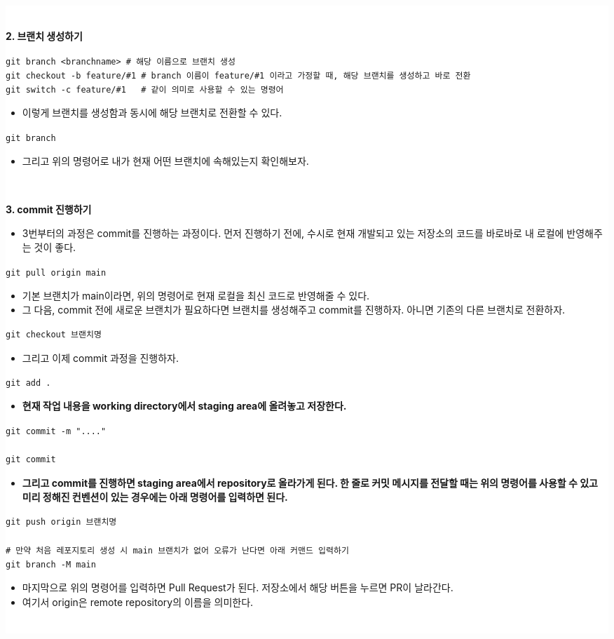 <br>

**2. 브랜치 생성하기**
```terminal
git branch <branchname> # 해당 이름으로 브랜치 생성
git checkout -b feature/#1 # branch 이름이 feature/#1 이라고 가정할 때, 해당 브랜치를 생성하고 바로 전환
git switch -c feature/#1   # 같이 의미로 사용할 수 있는 명령어
```
- 이렇게 브랜치를 생성함과 동시에 해당 브랜치로 전환할 수 있다.

```terminal
git branch
```

- 그리고 위의 명령어로 내가 현재 어떤 브랜치에 속해있는지 확인해보자.

<br>

**3. commit 진행하기**
- 3번부터의 과정은 commit를 진행하는 과정이다. 먼저 진행하기 전에, 수시로 현재 개발되고 있는 저장소의 코드를 바로바로 내 로컬에 반영해주는 것이 좋다.

```terminal
git pull origin main
```

- 기본 브랜치가 main이라면, 위의 명령어로 현재 로컬을 최신 코드로 반영해줄 수 있다.
- 그 다음, commit 전에 새로운 브랜치가 필요하다면 브랜치를 생성해주고 commit를 진행하자. 아니면 기존의 다른 브랜치로 전환하자.

```terminal
git checkout 브랜치명
```

- 그리고 이제 commit 과정을 진행하자.

```terminal
git add .
```

- **현재 작업 내용을 working directory에서 staging area에 올려놓고 저장한다.**

```terminal
git commit -m "...." 

git commit
```

- **그리고 commit를 진행하면 staging area에서 repository로 올라가게 된다. 한 줄로 커밋 메시지를 전달할 때는 위의 명령어를 사용할 수 있고 미리 정해진 컨벤션이 있는 경우에는 아래 명령어를 입력하면 된다.**

```terminal
git push origin 브랜치명

# 만약 처음 레포지토리 생성 시 main 브랜치가 없어 오류가 난다면 아래 커맨드 입력하기
git branch -M main

```

- 마지막으로 위의 명령어를 입력하면 Pull Request가 된다. 저장소에서 해당 버튼을 누르면 PR이 날라간다. 
- 여기서 origin은 remote repository의 이름을 의미한다.

<br>
